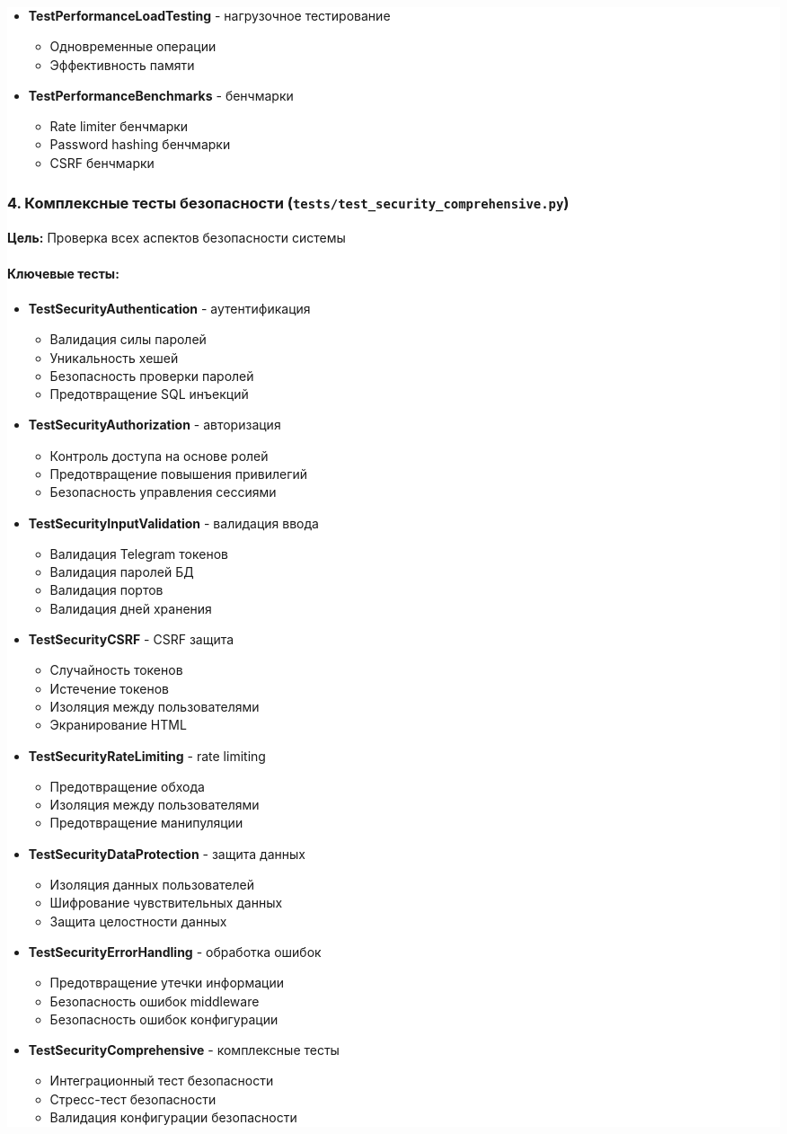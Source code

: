 - **TestPerformanceLoadTesting** - нагрузочное тестирование
  - Одновременные операции
  - Эффективность памяти

- **TestPerformanceBenchmarks** - бенчмарки
  - Rate limiter бенчмарки
  - Password hashing бенчмарки
  - CSRF бенчмарки

### 4. Комплексные тесты безопасности (`tests/test_security_comprehensive.py`)
**Цель:** Проверка всех аспектов безопасности системы

#### Ключевые тесты:
- **TestSecurityAuthentication** - аутентификация
  - Валидация силы паролей
  - Уникальность хешей
  - Безопасность проверки паролей
  - Предотвращение SQL инъекций

- **TestSecurityAuthorization** - авторизация
  - Контроль доступа на основе ролей
  - Предотвращение повышения привилегий
  - Безопасность управления сессиями

- **TestSecurityInputValidation** - валидация ввода
  - Валидация Telegram токенов
  - Валидация паролей БД
  - Валидация портов
  - Валидация дней хранения

- **TestSecurityCSRF** - CSRF защита
  - Случайность токенов
  - Истечение токенов
  - Изоляция между пользователями
  - Экранирование HTML

- **TestSecurityRateLimiting** - rate limiting
  - Предотвращение обхода
  - Изоляция между пользователями
  - Предотвращение манипуляции

- **TestSecurityDataProtection** - защита данных
  - Изоляция данных пользователей
  - Шифрование чувствительных данных
  - Защита целостности данных

- **TestSecurityErrorHandling** - обработка ошибок
  - Предотвращение утечки информации
  - Безопасность ошибок middleware
  - Безопасность ошибок конфигурации

- **TestSecurityComprehensive** - комплексные тесты
  - Интеграционный тест безопасности
  - Стресс-тест безопасности
  - Валидация конфигурации безопасности
